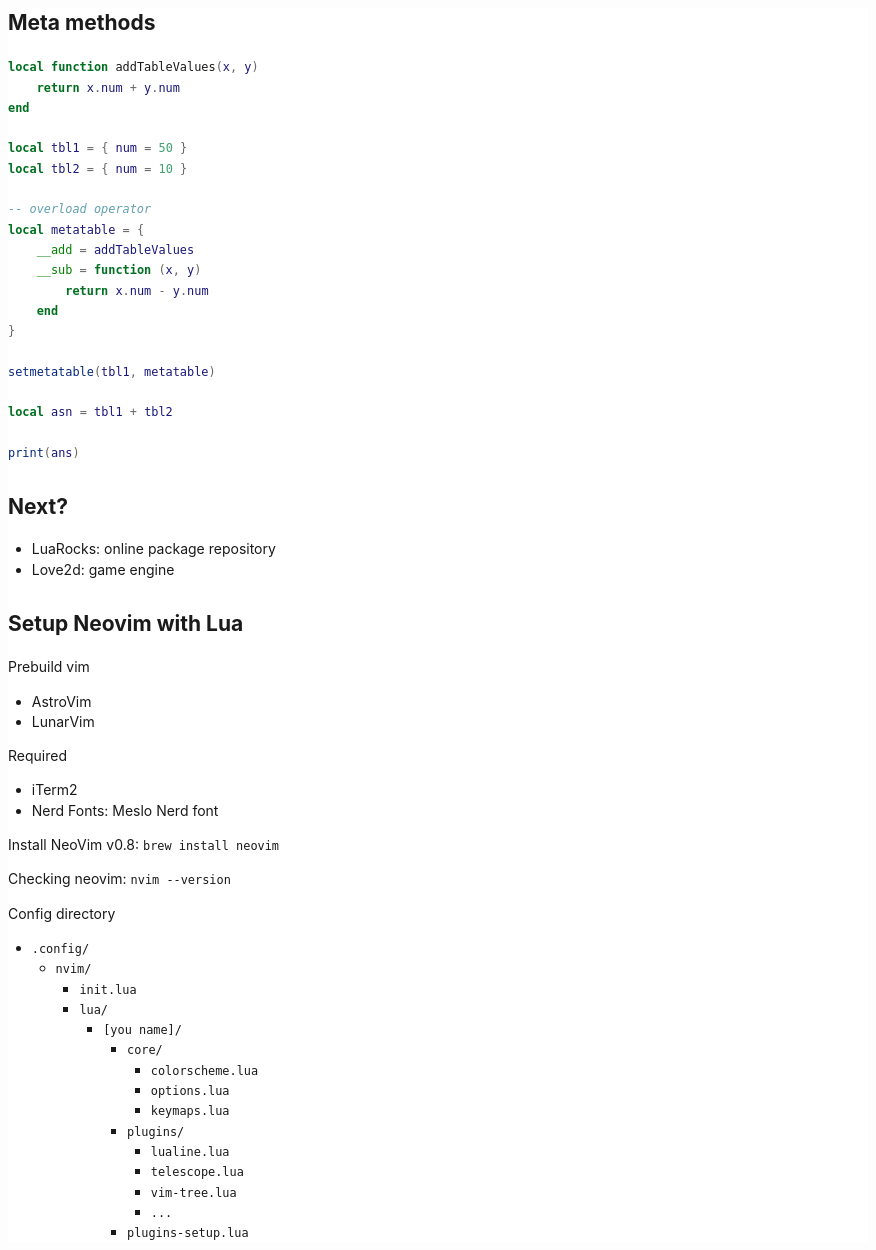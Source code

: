 ## Meta methods

```lua
local function addTableValues(x, y)
    return x.num + y.num
end

local tbl1 = { num = 50 }
local tbl2 = { num = 10 }

-- overload operator
local metatable = {
    __add = addTableValues
    __sub = function (x, y)
        return x.num - y.num
    end
}

setmetatable(tbl1, metatable)

local asn = tbl1 + tbl2

print(ans)
```

## Next?

- LuaRocks: online package repository
- Love2d: game engine

## Setup Neovim with Lua

Prebuild vim

- AstroVim
- LunarVim

Required

- iTerm2
- Nerd Fonts: Meslo Nerd font

Install NeoVim v0.8: `brew install neovim`

Checking neovim: `nvim --version`

Config directory

- `.config/`
  - `nvim/`
    - `init.lua`
    - `lua/`
      - `[you name]/`
        - `core/`
          - `colorscheme.lua`
          - `options.lua`
          - `keymaps.lua`
        - `plugins/`
          - `lualine.lua`
          - `telescope.lua`
          - `vim-tree.lua`
          - `...`
        - `plugins-setup.lua`
